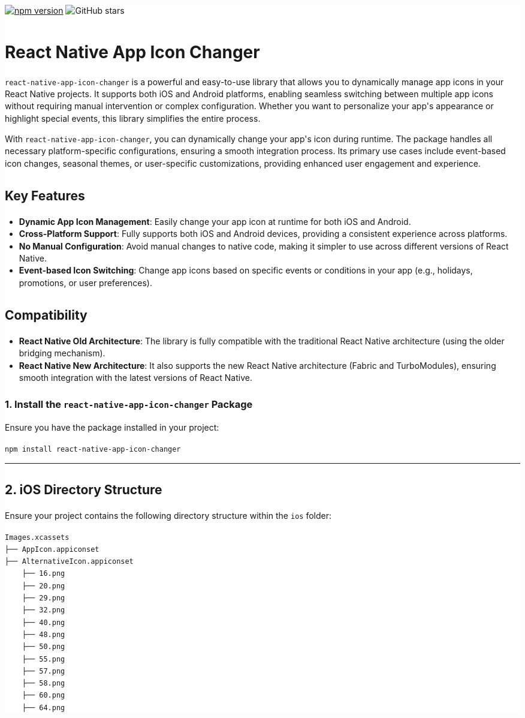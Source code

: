 [![npm version](https://badge.fury.io/js/react-native-app-icon-changer.svg)](https://badge.fury.io/js/react-native-app-icon-changer)
![GitHub stars](https://img.shields.io/github/stars/ejaro/react-native-app-icon-changer?style=social)

# React Native App Icon Changer

`react-native-app-icon-changer` is a powerful and easy-to-use library that allows you to dynamically manage app icons in your React Native projects. It supports both iOS and Android platforms, enabling seamless switching between multiple app icons without requiring manual intervention or complex configuration. Whether you want to personalize your app's appearance or highlight special events, this library simplifies the entire process.

With `react-native-app-icon-changer`, you can dynamically change your app's icon during runtime. The package handles all necessary platform-specific configurations, ensuring a smooth integration process. Its primary use cases include event-based icon changes, seasonal themes, or user-specific customizations, providing enhanced user engagement and experience.

## Key Features

- **Dynamic App Icon Management**: Easily change your app icon at runtime for both iOS and Android.
- **Cross-Platform Support**: Fully supports both iOS and Android devices, providing a consistent experience across platforms.
- **No Manual Configuration**: Avoid manual changes to native code, making it simpler to use across different versions of React Native.
- **Event-based Icon Switching**: Change app icons based on specific events or conditions in your app (e.g., holidays, promotions, or user preferences).

## Compatibility

- **React Native Old Architecture**: The library is fully compatible with the traditional React Native architecture (using the older bridging mechanism).
- **React Native New Architecture**: It also supports the new React Native architecture (Fabric and TurboModules), ensuring smooth integration with the latest versions of React Native.

### 1. Install the `react-native-app-icon-changer` Package

Ensure you have the package installed in your project:

```bash
npm install react-native-app-icon-changer
```

---

## 2. iOS Directory Structure

Ensure your project contains the following directory structure within the `ios` folder:

```
Images.xcassets
├── AppIcon.appiconset
├── AlternativeIcon.appiconset
    ├── 16.png
    ├── 20.png
    ├── 29.png
    ├── 32.png
    ├── 40.png
    ├── 48.png
    ├── 50.png
    ├── 55.png
    ├── 57.png
    ├── 58.png
    ├── 60.png
    ├── 64.png
```